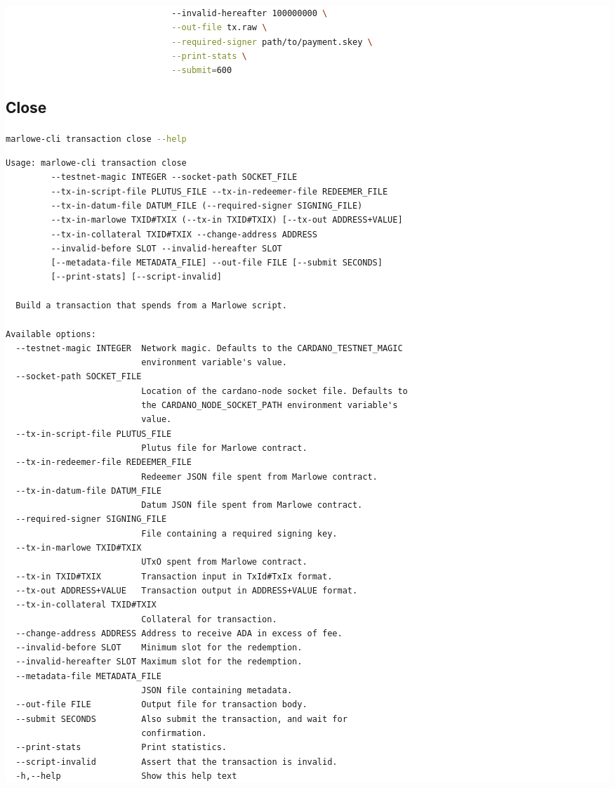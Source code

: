 ``` bash
                                 --invalid-hereafter 100000000 \
                                 --out-file tx.raw \
                                 --required-signer path/to/payment.skey \
                                 --print-stats \
                                 --submit=600
```

## Close

``` bash
marlowe-cli transaction close --help
```

    Usage: marlowe-cli transaction close 
             --testnet-magic INTEGER --socket-path SOCKET_FILE
             --tx-in-script-file PLUTUS_FILE --tx-in-redeemer-file REDEEMER_FILE
             --tx-in-datum-file DATUM_FILE (--required-signer SIGNING_FILE)
             --tx-in-marlowe TXID#TXIX (--tx-in TXID#TXIX) [--tx-out ADDRESS+VALUE]
             --tx-in-collateral TXID#TXIX --change-address ADDRESS
             --invalid-before SLOT --invalid-hereafter SLOT 
             [--metadata-file METADATA_FILE] --out-file FILE [--submit SECONDS] 
             [--print-stats] [--script-invalid]

      Build a transaction that spends from a Marlowe script.

    Available options:
      --testnet-magic INTEGER  Network magic. Defaults to the CARDANO_TESTNET_MAGIC
                               environment variable's value.
      --socket-path SOCKET_FILE
                               Location of the cardano-node socket file. Defaults to
                               the CARDANO_NODE_SOCKET_PATH environment variable's
                               value.
      --tx-in-script-file PLUTUS_FILE
                               Plutus file for Marlowe contract.
      --tx-in-redeemer-file REDEEMER_FILE
                               Redeemer JSON file spent from Marlowe contract.
      --tx-in-datum-file DATUM_FILE
                               Datum JSON file spent from Marlowe contract.
      --required-signer SIGNING_FILE
                               File containing a required signing key.
      --tx-in-marlowe TXID#TXIX
                               UTxO spent from Marlowe contract.
      --tx-in TXID#TXIX        Transaction input in TxId#TxIx format.
      --tx-out ADDRESS+VALUE   Transaction output in ADDRESS+VALUE format.
      --tx-in-collateral TXID#TXIX
                               Collateral for transaction.
      --change-address ADDRESS Address to receive ADA in excess of fee.
      --invalid-before SLOT    Minimum slot for the redemption.
      --invalid-hereafter SLOT Maximum slot for the redemption.
      --metadata-file METADATA_FILE
                               JSON file containing metadata.
      --out-file FILE          Output file for transaction body.
      --submit SECONDS         Also submit the transaction, and wait for
                               confirmation.
      --print-stats            Print statistics.
      --script-invalid         Assert that the transaction is invalid.
      -h,--help                Show this help text
